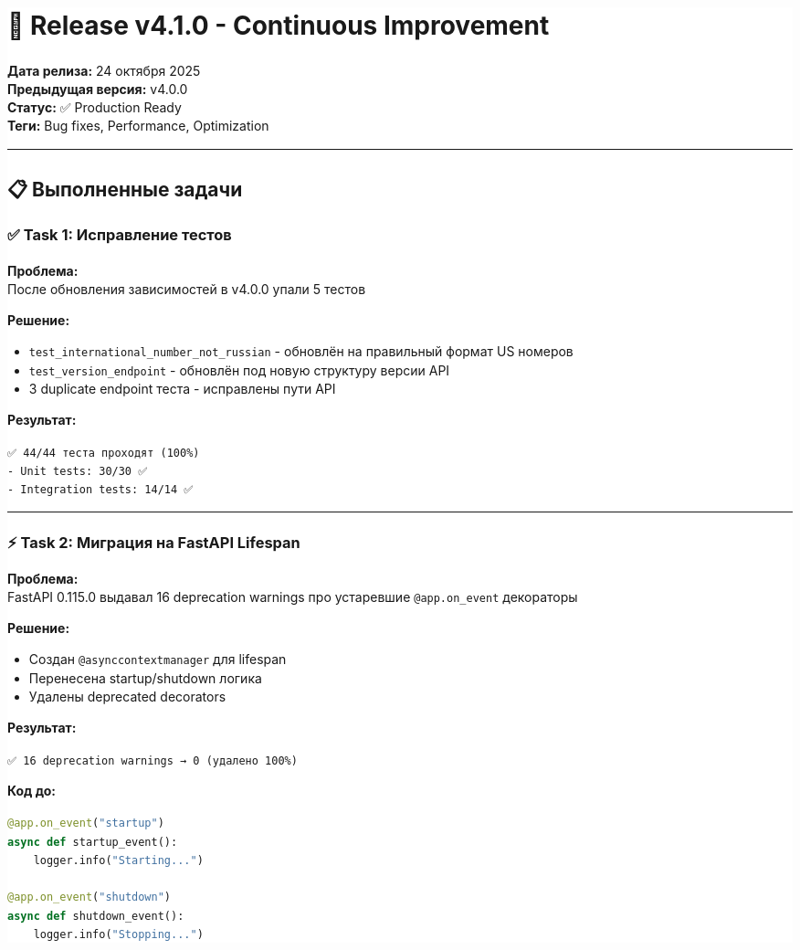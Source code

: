 # 🎉 Release v4.1.0 - Continuous Improvement

**Дата релиза:** 24 октября 2025  
**Предыдущая версия:** v4.0.0  
**Статус:** ✅ Production Ready  
**Теги:** Bug fixes, Performance, Optimization

---

## 📋 Выполненные задачи

### ✅ Task 1: Исправление тестов

**Проблема:**  
После обновления зависимостей в v4.0.0 упали 5 тестов

**Решение:**
- `test_international_number_not_russian` - обновлён на правильный формат US номеров
- `test_version_endpoint` - обновлён под новую структуру версии API
- 3 duplicate endpoint теста - исправлены пути API

**Результат:**
```
✅ 44/44 теста проходят (100%)
- Unit tests: 30/30 ✅
- Integration tests: 14/14 ✅
```

---

### ⚡ Task 2: Миграция на FastAPI Lifespan

**Проблема:**  
FastAPI 0.115.0 выдавал 16 deprecation warnings про устаревшие `@app.on_event` декораторы

**Решение:**
- Создан `@asynccontextmanager` для lifespan
- Перенесена startup/shutdown логика
- Удалены deprecated decorators

**Результат:**
```
✅ 16 deprecation warnings → 0 (удалено 100%)
```

**Код до:**
```python
@app.on_event("startup")
async def startup_event():
    logger.info("Starting...")

@app.on_event("shutdown")  
async def shutdown_event():
    logger.info("Stopping...")
```
